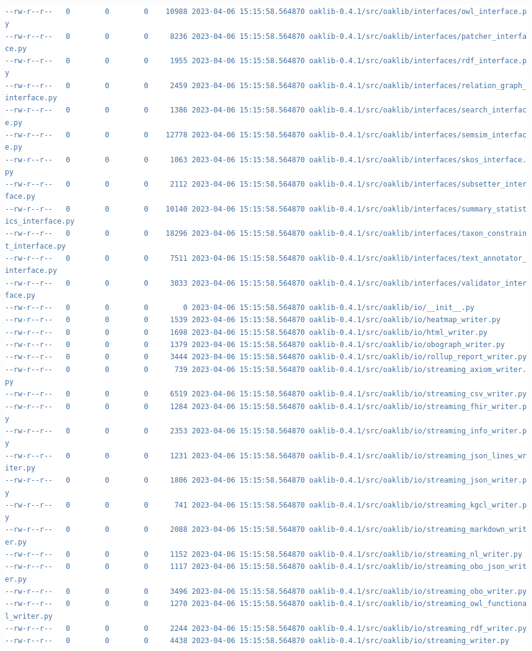 ```diff
--rw-r--r--   0        0        0    10988 2023-04-06 15:15:58.564870 oaklib-0.4.1/src/oaklib/interfaces/owl_interface.py
--rw-r--r--   0        0        0     8236 2023-04-06 15:15:58.564870 oaklib-0.4.1/src/oaklib/interfaces/patcher_interface.py
--rw-r--r--   0        0        0     1955 2023-04-06 15:15:58.564870 oaklib-0.4.1/src/oaklib/interfaces/rdf_interface.py
--rw-r--r--   0        0        0     2459 2023-04-06 15:15:58.564870 oaklib-0.4.1/src/oaklib/interfaces/relation_graph_interface.py
--rw-r--r--   0        0        0     1386 2023-04-06 15:15:58.564870 oaklib-0.4.1/src/oaklib/interfaces/search_interface.py
--rw-r--r--   0        0        0    12778 2023-04-06 15:15:58.564870 oaklib-0.4.1/src/oaklib/interfaces/semsim_interface.py
--rw-r--r--   0        0        0     1063 2023-04-06 15:15:58.564870 oaklib-0.4.1/src/oaklib/interfaces/skos_interface.py
--rw-r--r--   0        0        0     2112 2023-04-06 15:15:58.564870 oaklib-0.4.1/src/oaklib/interfaces/subsetter_interface.py
--rw-r--r--   0        0        0    10140 2023-04-06 15:15:58.564870 oaklib-0.4.1/src/oaklib/interfaces/summary_statistics_interface.py
--rw-r--r--   0        0        0    18296 2023-04-06 15:15:58.564870 oaklib-0.4.1/src/oaklib/interfaces/taxon_constraint_interface.py
--rw-r--r--   0        0        0     7511 2023-04-06 15:15:58.564870 oaklib-0.4.1/src/oaklib/interfaces/text_annotator_interface.py
--rw-r--r--   0        0        0     3033 2023-04-06 15:15:58.564870 oaklib-0.4.1/src/oaklib/interfaces/validator_interface.py
--rw-r--r--   0        0        0        0 2023-04-06 15:15:58.564870 oaklib-0.4.1/src/oaklib/io/__init__.py
--rw-r--r--   0        0        0     1539 2023-04-06 15:15:58.564870 oaklib-0.4.1/src/oaklib/io/heatmap_writer.py
--rw-r--r--   0        0        0     1698 2023-04-06 15:15:58.564870 oaklib-0.4.1/src/oaklib/io/html_writer.py
--rw-r--r--   0        0        0     1379 2023-04-06 15:15:58.564870 oaklib-0.4.1/src/oaklib/io/obograph_writer.py
--rw-r--r--   0        0        0     3444 2023-04-06 15:15:58.564870 oaklib-0.4.1/src/oaklib/io/rollup_report_writer.py
--rw-r--r--   0        0        0      739 2023-04-06 15:15:58.564870 oaklib-0.4.1/src/oaklib/io/streaming_axiom_writer.py
--rw-r--r--   0        0        0     6519 2023-04-06 15:15:58.564870 oaklib-0.4.1/src/oaklib/io/streaming_csv_writer.py
--rw-r--r--   0        0        0     1284 2023-04-06 15:15:58.564870 oaklib-0.4.1/src/oaklib/io/streaming_fhir_writer.py
--rw-r--r--   0        0        0     2353 2023-04-06 15:15:58.564870 oaklib-0.4.1/src/oaklib/io/streaming_info_writer.py
--rw-r--r--   0        0        0     1231 2023-04-06 15:15:58.564870 oaklib-0.4.1/src/oaklib/io/streaming_json_lines_writer.py
--rw-r--r--   0        0        0     1806 2023-04-06 15:15:58.564870 oaklib-0.4.1/src/oaklib/io/streaming_json_writer.py
--rw-r--r--   0        0        0      741 2023-04-06 15:15:58.564870 oaklib-0.4.1/src/oaklib/io/streaming_kgcl_writer.py
--rw-r--r--   0        0        0     2088 2023-04-06 15:15:58.564870 oaklib-0.4.1/src/oaklib/io/streaming_markdown_writer.py
--rw-r--r--   0        0        0     1152 2023-04-06 15:15:58.564870 oaklib-0.4.1/src/oaklib/io/streaming_nl_writer.py
--rw-r--r--   0        0        0     1117 2023-04-06 15:15:58.564870 oaklib-0.4.1/src/oaklib/io/streaming_obo_json_writer.py
--rw-r--r--   0        0        0     3496 2023-04-06 15:15:58.564870 oaklib-0.4.1/src/oaklib/io/streaming_obo_writer.py
--rw-r--r--   0        0        0     1270 2023-04-06 15:15:58.564870 oaklib-0.4.1/src/oaklib/io/streaming_owl_functional_writer.py
--rw-r--r--   0        0        0     2244 2023-04-06 15:15:58.564870 oaklib-0.4.1/src/oaklib/io/streaming_rdf_writer.py
--rw-r--r--   0        0        0     4438 2023-04-06 15:15:58.564870 oaklib-0.4.1/src/oaklib/io/streaming_writer.py
```